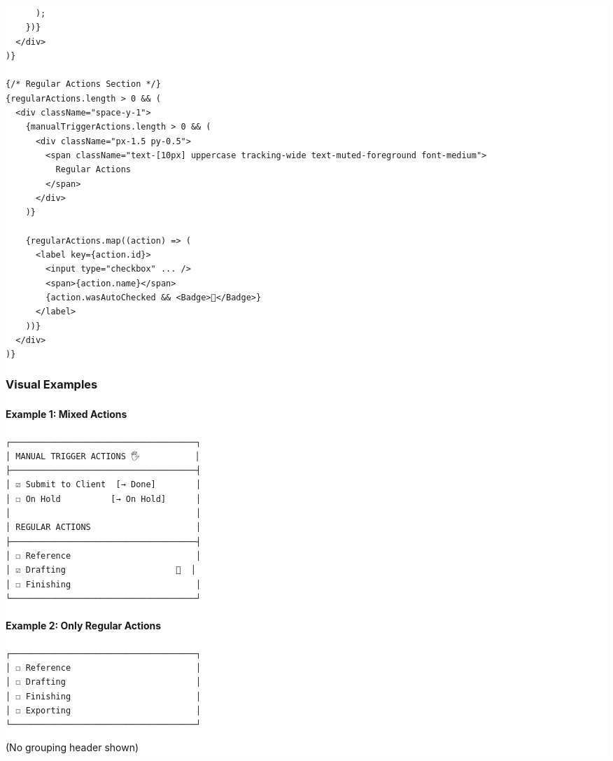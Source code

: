 ```tsx
      );
    })}
  </div>
)}

{/* Regular Actions Section */}
{regularActions.length > 0 && (
  <div className="space-y-1">
    {manualTriggerActions.length > 0 && (
      <div className="px-1.5 py-0.5">
        <span className="text-[10px] uppercase tracking-wide text-muted-foreground font-medium">
          Regular Actions
        </span>
      </div>
    )}
    
    {regularActions.map((action) => (
      <label key={action.id}>
        <input type="checkbox" ... />
        <span>{action.name}</span>
        {action.wasAutoChecked && <Badge>🎯</Badge>}
      </label>
    ))}
  </div>
)}
```

### Visual Examples

#### Example 1: Mixed Actions

```
┌─────────────────────────────────────┐
│ MANUAL TRIGGER ACTIONS 🖐️           │
├─────────────────────────────────────┤
│ ☑ Submit to Client  [→ Done]        │
│ ☐ On Hold          [→ On Hold]      │
│                                     │
│ REGULAR ACTIONS                     │
├─────────────────────────────────────┤
│ ☐ Reference                         │
│ ☑ Drafting                      🎯  │
│ ☐ Finishing                         │
└─────────────────────────────────────┘
```

#### Example 2: Only Regular Actions

```
┌─────────────────────────────────────┐
│ ☐ Reference                         │
│ ☐ Drafting                          │
│ ☐ Finishing                         │
│ ☐ Exporting                         │
└─────────────────────────────────────┘
```
(No grouping header shown)
